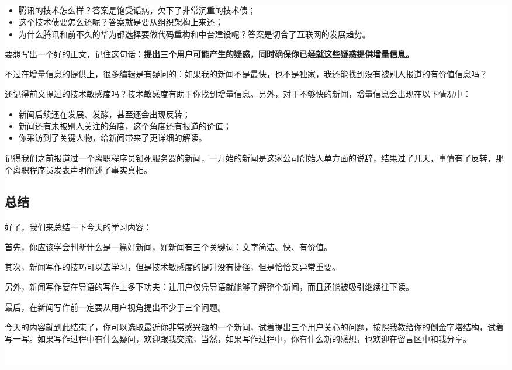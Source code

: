 - 腾讯的技术怎么样？答案是饱受诟病，欠下了非常沉重的技术债；
- 这个技术债要怎么还呢？答案就是要从组织架构上来还；
- 为什么腾讯和前不久的华为都选择要做代码重构和中台建设呢？答案是切合了互联网的发展趋势。

要想写出一个好的正文，记住这句话：**提出三个⽤户可能产⽣的疑惑，同时确保你已经就这些疑惑提供增量信息。**

不过在增量信息的提供上，很多编辑是有疑问的：如果我的新闻不是最快，也不是独家，我还能找到没有被别人报道的有价值信息吗？

还记得前文提过的技术敏感度吗？技术敏感度有助于你找到增量信息。另外，对于不够快的新闻，增量信息会出现在以下情况中：

- 新闻后续还在发展、发酵，甚至还会出现反转；
- 新闻还有未被别人关注的角度，这个角度还有报道的价值；
- 你采访到了关键人物，给新闻带来了更详细的解读。

记得我们之前报道过一个离职程序员锁死服务器的新闻，一开始的新闻是这家公司创始人单方面的说辞，结果过了几天，事情有了反转，那个离职程序员发表声明阐述了事实真相。

## 总结

好了，我们来总结一下今天的学习内容：

首先，你应该学会判断什么是一篇好新闻，好新闻有三个关键词：文字简洁、快、有价值。

其次，新闻写作的技巧可以去学习，但是技术敏感度的提升没有捷径，但是恰恰又异常重要。

另外，新闻写作要在导语的写作上多下功夫：让用户仅凭导语就能够了解整个新闻，而且还能被吸引继续往下读。

最后，在新闻写作前一定要从用户视角提出不少于三个问题。

今天的内容就到此结束了，你可以选取最近你非常感兴趣的一个新闻，试着提出三个用户关心的问题，按照我教给你的倒金字塔结构，试着写一写。如果写作过程中有什么疑问，欢迎跟我交流，当然，如果写作过程中，你有什么新的感想，也欢迎在留言区中和我分享。

<img src="https://static001.geekbang.org/resource/image/6d/49/6da17e5854e2b0b6a9d6f456b60eef49.jpg" alt="">
